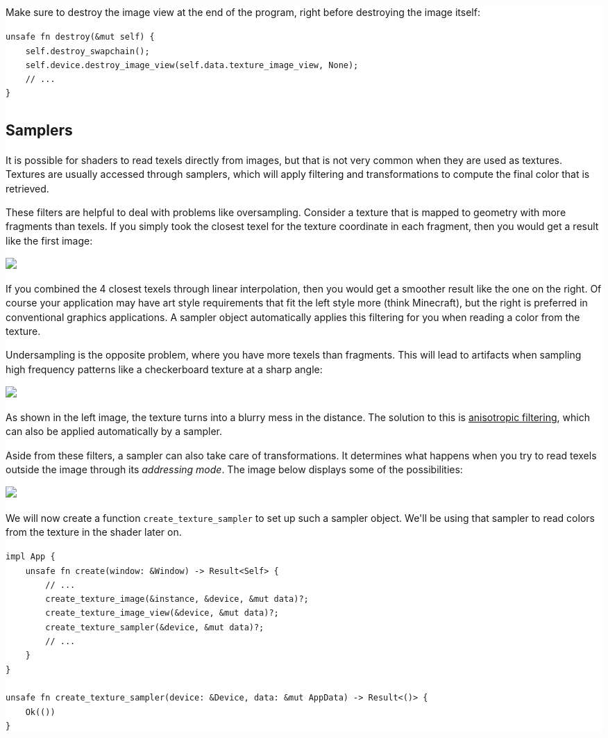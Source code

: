 Make sure to destroy the image view at the end of the program, right before destroying the image itself:

```rust,noplaypen
unsafe fn destroy(&mut self) {
    self.destroy_swapchain();
    self.device.destroy_image_view(self.data.texture_image_view, None);
    // ...
}
```

## Samplers

It is possible for shaders to read texels directly from images, but that is not very common when they are used as textures. Textures are usually accessed through samplers, which will apply filtering and transformations to compute the final color that is retrieved.

These filters are helpful to deal with problems like oversampling. Consider a texture that is mapped to geometry with more fragments than texels. If you simply took the closest texel for the texture coordinate in each fragment, then you would get a result like the first image:

![](../images/texture_filtering.png)

If you combined the 4 closest texels through linear interpolation, then you would get a smoother result like the one on the right. Of course your application may have art style requirements that fit the left style more (think Minecraft), but the right is preferred in conventional graphics applications. A sampler object automatically applies this filtering for you when reading a color from the texture.

Undersampling is the opposite problem, where you have more texels than fragments. This will lead to artifacts when sampling high frequency patterns like a checkerboard texture at a sharp angle:

![](../images/anisotropic_filtering.png)

As shown in the left image, the texture turns into a blurry mess in the distance. The solution to this is [anisotropic filtering](https://en.wikipedia.org/wiki/Anisotropic_filtering), which can also be applied automatically by a sampler.

Aside from these filters, a sampler can also take care of transformations. It determines what happens when you try to read texels outside the image through its *addressing mode*. The image below displays some of the possibilities:

![](../images/texture_addressing.png)

We will now create a function `create_texture_sampler` to set up such a sampler object. We'll be using that sampler to read colors from the texture in the shader later on.

```rust,noplaypen
impl App {
    unsafe fn create(window: &Window) -> Result<Self> {
        // ...
        create_texture_image(&instance, &device, &mut data)?;
        create_texture_image_view(&device, &mut data)?;
        create_texture_sampler(&device, &mut data)?;
        // ...
    }
}

unsafe fn create_texture_sampler(device: &Device, data: &mut AppData) -> Result<()> {
    Ok(())
}
```
